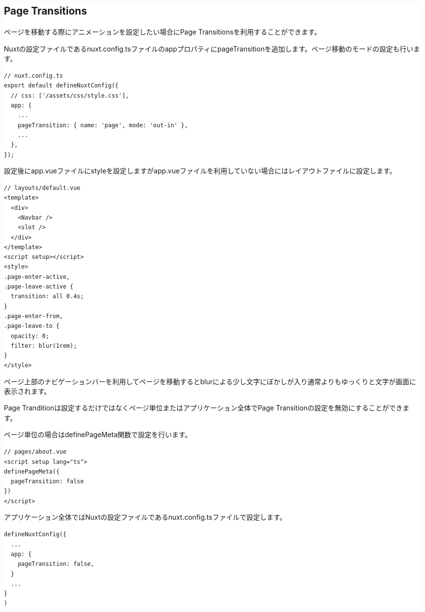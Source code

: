 ## Page Transitions
ページを移動する際にアニメーションを設定したい場合にPage Transitionsを利用することができます。

Nuxtの設定ファイルであるnuxt.config.tsファイルのappプロパティにpageTransitionを追加します。ページ移動のモードの設定も行います。

```
// nuxt.config.ts
export default defineNuxtConfig({
  // css: ['/assets/css/style.css'],
  app: {
    ...
    pageTransition: { name: 'page', mode: 'out-in' },
    ...
  },
});
```
設定後にapp.vueファイルにstyleを設定しますがapp.vueファイルを利用していない場合にはレイアウトファイルに設定します。
```
// layouts/default.vue
<template>
  <div>
    <Navbar />
    <slot />
  </div>
</template>
<script setup></script>
<style>
.page-enter-active,
.page-leave-active {
  transition: all 0.4s;
}
.page-enter-from,
.page-leave-to {
  opacity: 0;
  filter: blur(1rem);
}
</style>
```

ページ上部のナビゲーションバーを利用してページを移動するとblurによる少し文字にぼかしが入り通常よりもゆっくりと文字が画面に表示されます。

Page Tranditionは設定するだけではなくページ単位またはアプリケーション全体でPage Transitionの設定を無効にすることができます。

ページ単位の場合はdefinePageMeta関数で設定を行います。
```
// pages/about.vue
<script setup lang="ts">
definePageMeta({
  pageTransition: false
})
</script>
```
アプリケーション全体ではNuxtの設定ファイルであるnuxt.config.tsファイルで設定します。
```
defineNuxtConfig({
  ...
  app: {
    pageTransition: false,
  }
  ...
}
)
```
